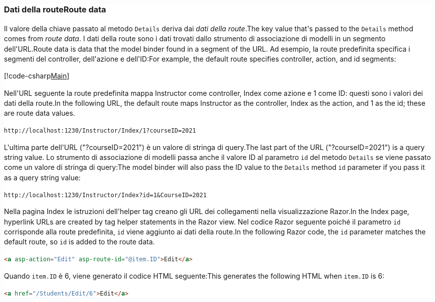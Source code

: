 ### <a name="route-data"></a><span data-ttu-id="a9cd8-126">Dati della route</span><span class="sxs-lookup"><span data-stu-id="a9cd8-126">Route data</span></span>

<span data-ttu-id="a9cd8-127">Il valore della chiave passato al metodo `Details` deriva dai *dati della route*.</span><span class="sxs-lookup"><span data-stu-id="a9cd8-127">The key value that's passed to the `Details` method comes from *route data*.</span></span> <span data-ttu-id="a9cd8-128">I dati della route sono i dati trovati dallo strumento di associazione di modelli in un segmento dell'URL.</span><span class="sxs-lookup"><span data-stu-id="a9cd8-128">Route data is data that the model binder found in a segment of the URL.</span></span> <span data-ttu-id="a9cd8-129">Ad esempio, la route predefinita specifica i segmenti del controller, dell'azione e dell'ID:</span><span class="sxs-lookup"><span data-stu-id="a9cd8-129">For example, the default route specifies controller, action, and id segments:</span></span>

[!code-csharp[Main](intro/samples/cu/Startup.cs?name=snippet_Route&highlight=5)]

<span data-ttu-id="a9cd8-130">Nell'URL seguente la route predefinita mappa Instructor come controller, Index come azione e 1 come ID: questi sono i valori dei dati della route.</span><span class="sxs-lookup"><span data-stu-id="a9cd8-130">In the following URL, the default route maps Instructor as the controller, Index as the action, and 1 as the id; these are route data values.</span></span>

```
http://localhost:1230/Instructor/Index/1?courseID=2021
```

<span data-ttu-id="a9cd8-131">L'ultima parte dell'URL ("?courseID=2021") è un valore di stringa di query.</span><span class="sxs-lookup"><span data-stu-id="a9cd8-131">The last part of the URL ("?courseID=2021") is a query string value.</span></span> <span data-ttu-id="a9cd8-132">Lo strumento di associazione di modelli passa anche il valore ID al parametro `id` del metodo `Details` se viene passato come un valore di stringa di query:</span><span class="sxs-lookup"><span data-stu-id="a9cd8-132">The model binder will also pass the ID value to the `Details` method `id` parameter if you pass it as a query string value:</span></span>

```
http://localhost:1230/Instructor/Index?id=1&CourseID=2021
```

<span data-ttu-id="a9cd8-133">Nella pagina Index le istruzioni dell'helper tag creano gli URL dei collegamenti nella visualizzazione Razor.</span><span class="sxs-lookup"><span data-stu-id="a9cd8-133">In the Index page, hyperlink URLs are created by tag helper statements in the Razor view.</span></span> <span data-ttu-id="a9cd8-134">Nel codice Razor seguente poiché il parametro `id` corrisponde alla route predefinita, `id` viene aggiunto ai dati della route.</span><span class="sxs-lookup"><span data-stu-id="a9cd8-134">In the following Razor code, the `id` parameter matches the default route, so `id` is added to the route data.</span></span>

```html
<a asp-action="Edit" asp-route-id="@item.ID">Edit</a>
```

<span data-ttu-id="a9cd8-135">Quando `item.ID` è 6, viene generato il codice HTML seguente:</span><span class="sxs-lookup"><span data-stu-id="a9cd8-135">This generates the following HTML when `item.ID` is 6:</span></span>

```html
<a href="/Students/Edit/6">Edit</a>
```

